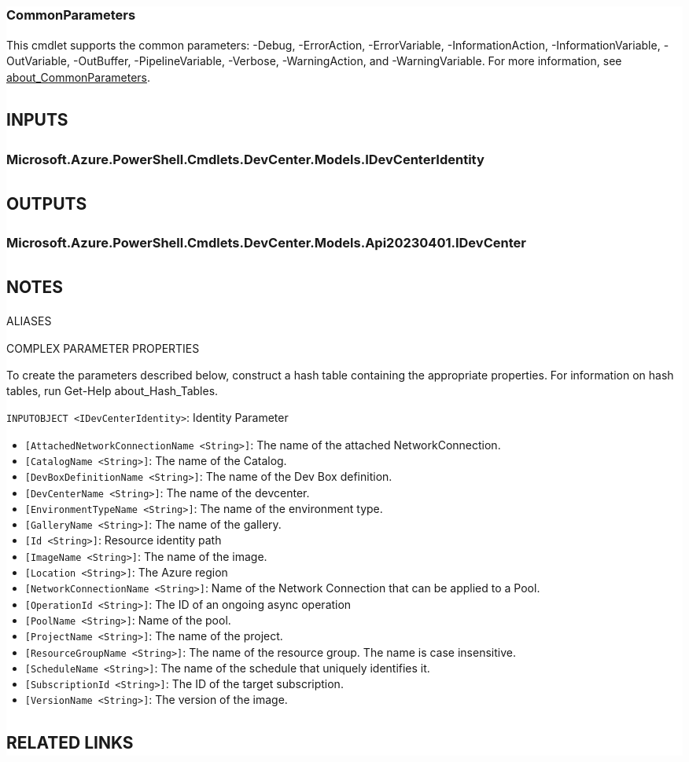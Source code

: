 ### CommonParameters
This cmdlet supports the common parameters: -Debug, -ErrorAction, -ErrorVariable, -InformationAction, -InformationVariable, -OutVariable, -OutBuffer, -PipelineVariable, -Verbose, -WarningAction, and -WarningVariable. For more information, see [about_CommonParameters](http://go.microsoft.com/fwlink/?LinkID=113216).

## INPUTS

### Microsoft.Azure.PowerShell.Cmdlets.DevCenter.Models.IDevCenterIdentity

## OUTPUTS

### Microsoft.Azure.PowerShell.Cmdlets.DevCenter.Models.Api20230401.IDevCenter

## NOTES

ALIASES

COMPLEX PARAMETER PROPERTIES

To create the parameters described below, construct a hash table containing the appropriate properties. For information on hash tables, run Get-Help about_Hash_Tables.


`INPUTOBJECT <IDevCenterIdentity>`: Identity Parameter
  - `[AttachedNetworkConnectionName <String>]`: The name of the attached NetworkConnection.
  - `[CatalogName <String>]`: The name of the Catalog.
  - `[DevBoxDefinitionName <String>]`: The name of the Dev Box definition.
  - `[DevCenterName <String>]`: The name of the devcenter.
  - `[EnvironmentTypeName <String>]`: The name of the environment type.
  - `[GalleryName <String>]`: The name of the gallery.
  - `[Id <String>]`: Resource identity path
  - `[ImageName <String>]`: The name of the image.
  - `[Location <String>]`: The Azure region
  - `[NetworkConnectionName <String>]`: Name of the Network Connection that can be applied to a Pool.
  - `[OperationId <String>]`: The ID of an ongoing async operation
  - `[PoolName <String>]`: Name of the pool.
  - `[ProjectName <String>]`: The name of the project.
  - `[ResourceGroupName <String>]`: The name of the resource group. The name is case insensitive.
  - `[ScheduleName <String>]`: The name of the schedule that uniquely identifies it.
  - `[SubscriptionId <String>]`: The ID of the target subscription.
  - `[VersionName <String>]`: The version of the image.

## RELATED LINKS
